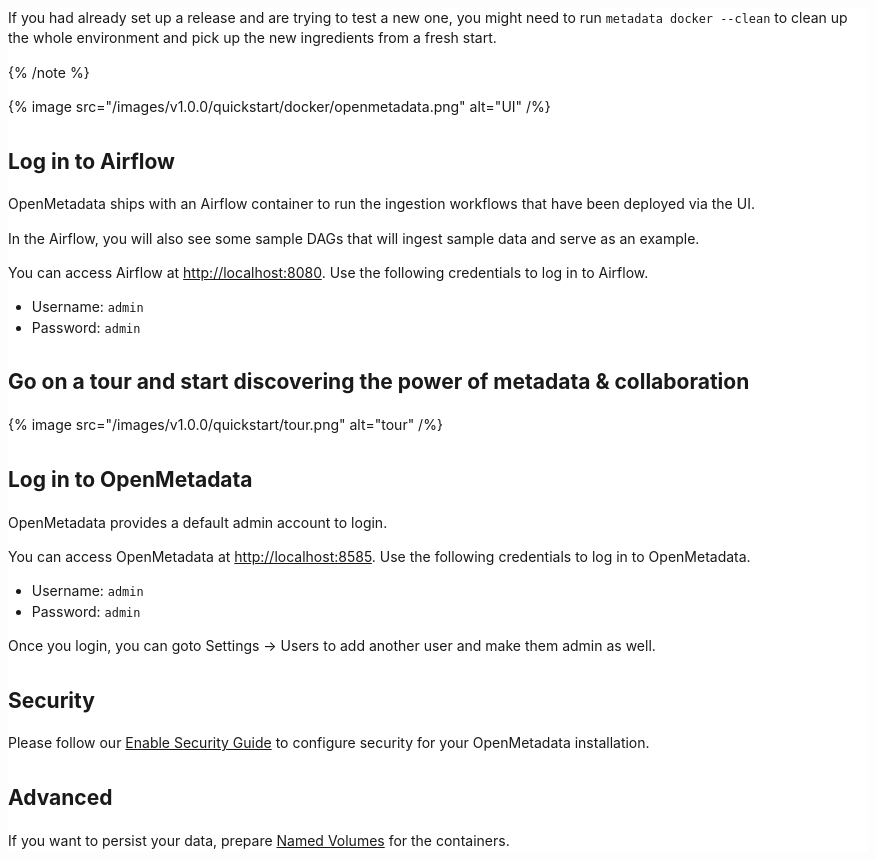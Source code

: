If you had already set up a release and are trying to test a new one, you might need to run `metadata docker --clean`
to clean up the whole environment and pick up the new ingredients from a fresh start.

{% /note %}

{% image
src="/images/v1.0.0/quickstart/docker/openmetadata.png"
alt="UI" /%}

## Log in to Airflow

OpenMetadata ships with an Airflow container to run the ingestion workflows that have been deployed
via the UI.

In the Airflow, you will also see some sample DAGs that will ingest sample data and serve as an example.

You can access Airflow at [http://localhost:8080](http://localhost:8080). Use the following credentials to log in to Airflow.
- Username: `admin`
- Password: `admin`


## Go on a tour and start discovering the power of metadata & collaboration

{% image
src="/images/v1.0.0/quickstart/tour.png"
alt="tour" /%}


## Log in to OpenMetadata

OpenMetadata provides a default admin account to login.

You can access OpenMetadata at [http://localhost:8585](http://localhost:8585). Use the following credentials to log in to OpenMetadata.

- Username: `admin`
- Password: `admin`

Once you login, you can goto Settings -> Users to add another user and make them admin as well.

## Security

Please follow our [Enable Security Guide](/deployment/docker/security) to configure security for your OpenMetadata
installation.

## Advanced

If you want to persist your data, prepare [Named Volumes](/deployment/docker/volumes) for the containers.
